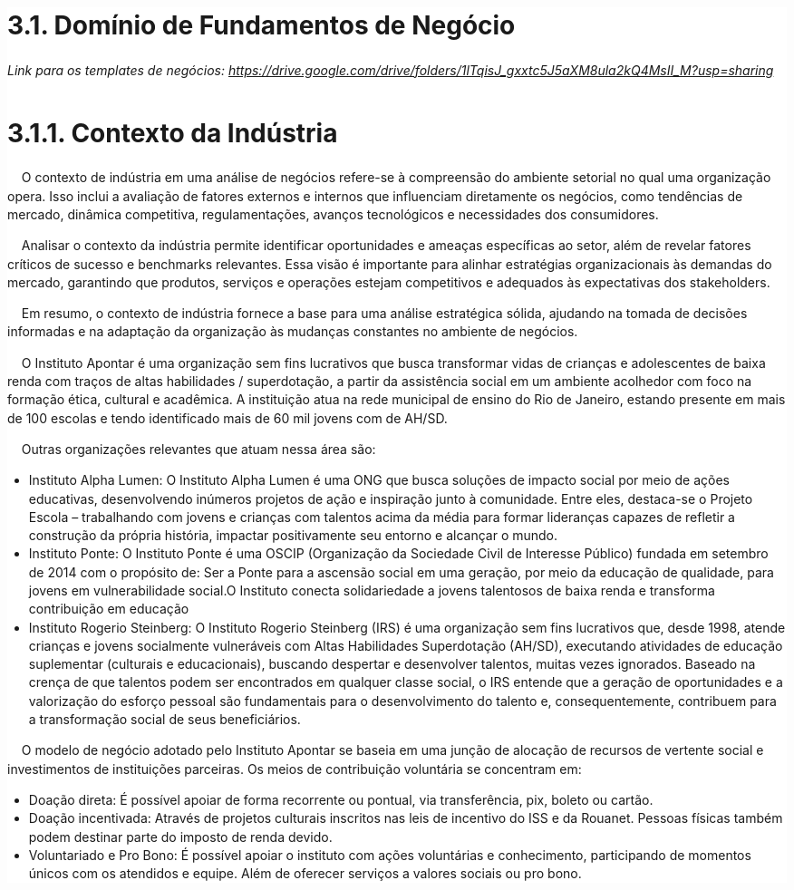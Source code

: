 # <a name="c9"></a>3.1. Domínio de Fundamentos de Negócio

_Link para os templates de negócios: https://drive.google.com/drive/folders/1lTqisJ_gxxtc5J5aXM8ula2kQ4MsII_M?usp=sharing_

# <a name="c10"></a>3.1.1. Contexto da Indústria


&nbsp;&nbsp;&nbsp;&nbsp;O contexto de indústria em uma análise de negócios refere-se à compreensão do ambiente setorial no qual uma organização opera. Isso inclui a avaliação de fatores externos e internos que influenciam diretamente os negócios, como tendências de mercado, dinâmica competitiva, regulamentações, avanços tecnológicos e necessidades dos consumidores.

&nbsp;&nbsp;&nbsp;&nbsp;Analisar o contexto da indústria permite identificar oportunidades e ameaças específicas ao setor, além de revelar fatores críticos de sucesso e benchmarks relevantes. Essa visão é importante para alinhar estratégias organizacionais às demandas do mercado, garantindo que produtos, serviços e operações estejam competitivos e adequados às expectativas dos stakeholders.

&nbsp;&nbsp;&nbsp;&nbsp;Em resumo, o contexto de indústria fornece a base para uma análise estratégica sólida, ajudando na tomada de decisões informadas e na adaptação da organização às mudanças constantes no ambiente de negócios.

&nbsp;&nbsp;&nbsp;&nbsp;O Instituto Apontar é uma organização sem fins lucrativos que busca transformar vidas de crianças e adolescentes de baixa renda com traços de altas habilidades /  superdotação, a partir da assistência social em um ambiente acolhedor com foco na formação ética, cultural e acadêmica. A instituição atua na rede municipal de ensino do Rio de Janeiro, estando presente em mais de 100 escolas e tendo identificado mais de 60 mil jovens com  de AH/SD.

&nbsp;&nbsp;&nbsp;&nbsp;Outras organizações relevantes que atuam nessa área são:
- Instituto Alpha Lumen: O Instituto Alpha Lumen é uma ONG que busca soluções de impacto social por meio de ações educativas, desenvolvendo inúmeros projetos de ação e inspiração junto à comunidade. Entre eles, destaca-se o Projeto Escola – trabalhando com jovens e crianças com talentos acima da média para formar lideranças capazes de refletir a construção da própria história, impactar positivamente seu entorno e alcançar o mundo.
- Instituto Ponte: O Instituto Ponte é uma OSCIP (Organização da Sociedade Civil de Interesse Público) fundada em setembro de 2014 com o propósito de:  Ser a Ponte para a ascensão social em uma geração, por meio da educação de qualidade, para jovens em vulnerabilidade social.O Instituto conecta solidariedade a jovens talentosos de baixa renda e transforma contribuição em educação
- Instituto Rogerio Steinberg: O Instituto Rogerio Steinberg (IRS) é uma organização sem fins lucrativos que, desde 1998, atende crianças e jovens socialmente vulneráveis com Altas Habilidades Superdotação (AH/SD), executando atividades de educação suplementar (culturais e educacionais), buscando despertar e desenvolver talentos, muitas vezes ignorados. Baseado na crença de que talentos podem ser encontrados em qualquer classe social, o IRS entende que a geração de oportunidades e a valorização do esforço pessoal são fundamentais para o desenvolvimento do talento e, consequentemente, contribuem para a transformação social de seus beneficiários. 

&nbsp;&nbsp;&nbsp;&nbsp;O modelo de negócio adotado pelo Instituto Apontar se baseia em uma junção de alocação de recursos de vertente social e investimentos de instituições parceiras. Os meios de contribuição voluntária se concentram em:

- Doação direta: É possível apoiar de forma recorrente ou pontual, via transferência, pix, boleto ou cartão.
- Doação incentivada: Através de projetos culturais inscritos nas leis de incentivo do ISS e da Rouanet. Pessoas físicas também podem destinar parte do imposto de renda devido.
- Voluntariado e Pro Bono: É possível apoiar o instituto com ações voluntárias e conhecimento, participando de momentos únicos com os atendidos e equipe. Além de oferecer serviços a valores sociais ou pro bono.
